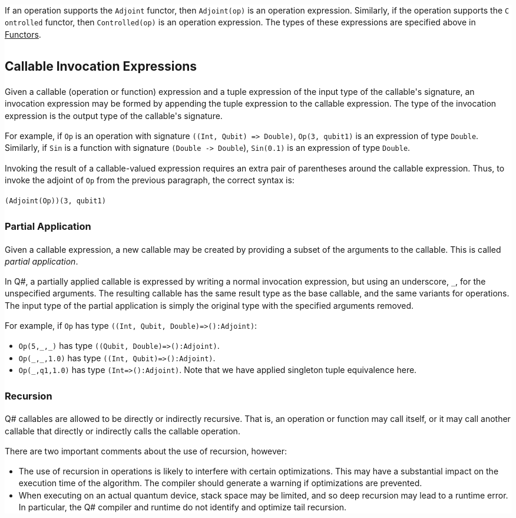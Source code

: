 If an operation supports the `Adjoint` functor, then `Adjoint(op)` 
is an operation expression.
Similarly, if the operation supports the `Controlled` functor, then 
`Controlled(op)` is an operation expression.
The types of these expressions are specified above in [Functors](#functors).

## Callable Invocation Expressions

Given a callable (operation or function) expression and a tuple expression 
of the input type of the callable's signature, an invocation expression 
may be formed by appending the tuple expression to the callable expression.
The type of the invocation expression is the output type of the 
callable's signature.

For example, if `Op` is an operation with signature 
`((Int, Qubit) => Double)`, `Op(3, qubit1)` is an expression of type `Double`.
Similarly, if `Sin` is a function with signature `(Double -> Double`),
`Sin(0.1)` is an expression of type `Double`.

Invoking the result of a callable-valued expression requires an extra pair
of parentheses around the callable expression.
Thus, to invoke the adjoint of `Op` from the previous paragraph, the
correct syntax is:
```
(Adjoint(Op))(3, qubit1)
```

### Partial Application

Given a callable expression, a new callable may be created by providing a
subset of the arguments to the callable.
This is called _partial application_.

In Q#, a partially applied callable is expressed by writing a normal
invocation expression, but using an underscore, `_`, for the unspecified 
arguments. 
The resulting callable has the same result type as the base callable,
and the same variants for operations.
The input type of the partial application is simply the original type
with the specified arguments removed.

For example, if `Op` has type `((Int, Qubit, Double)=>():Adjoint)`:
 - `Op(5,_,_)` has type `((Qubit, Double)=>():Adjoint)`.
 - `Op(_,_,1.0)` has type `((Int, Qubit)=>():Adjoint)`.
 - `Op(_,q1,1.0)` has type `(Int=>():Adjoint)`. 
    Note that we have applied singleton tuple equivalence here.

### Recursion

Q# callables are allowed to be directly or indirectly recursive.
That is, an operation or function may call itself, or it may call 
another callable that directly or indirectly calls the callable operation.

There are two important comments about the use of recursion, however:
 - The use of recursion in operations is likely to interfere with certain
   optimizations. 
   This may have a substantial impact on the execution time of the algorithm. 
   The compiler should generate a warning if optimizations are prevented.
 - When executing on an actual quantum device, stack space may be limited, 
   and so deep recursion may lead to a runtime error.
   In particular, the Q# compiler and runtime do not identify and optimize 
   tail recursion. 
